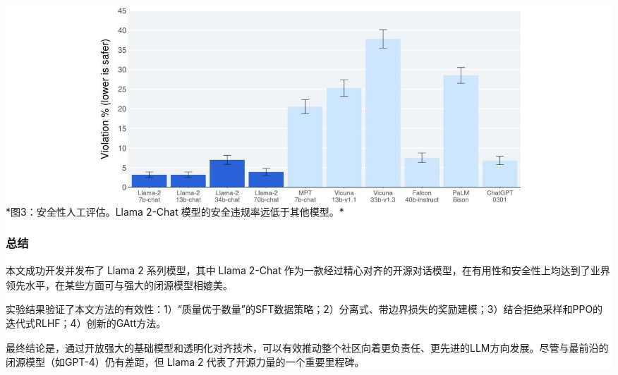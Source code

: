 <img src="/images/2307.09288v2/page_3_Figure_0.jpg" alt="" style="width:85%; max-width:600px; margin:auto; display:block;">
*图3：安全性人工评估。Llama 2-Chat 模型的安全违规率远低于其他模型。*

### 总结

本文成功开发并发布了 Llama 2 系列模型，其中 Llama 2-Chat 作为一款经过精心对齐的开源对话模型，在有用性和安全性上均达到了业界领先水平，在某些方面可与强大的闭源模型相媲美。

实验结果验证了本文方法的有效性：1）“质量优于数量”的SFT数据策略；2）分离式、带边界损失的奖励建模；3）结合拒绝采样和PPO的迭代式RLHF；4）创新的GAtt方法。

最终结论是，通过开放强大的基础模型和透明化对齐技术，可以有效推动整个社区向着更负责任、更先进的LLM方向发展。尽管与最前沿的闭源模型（如GPT-4）仍有差距，但 Llama 2 代表了开源力量的一个重要里程碑。